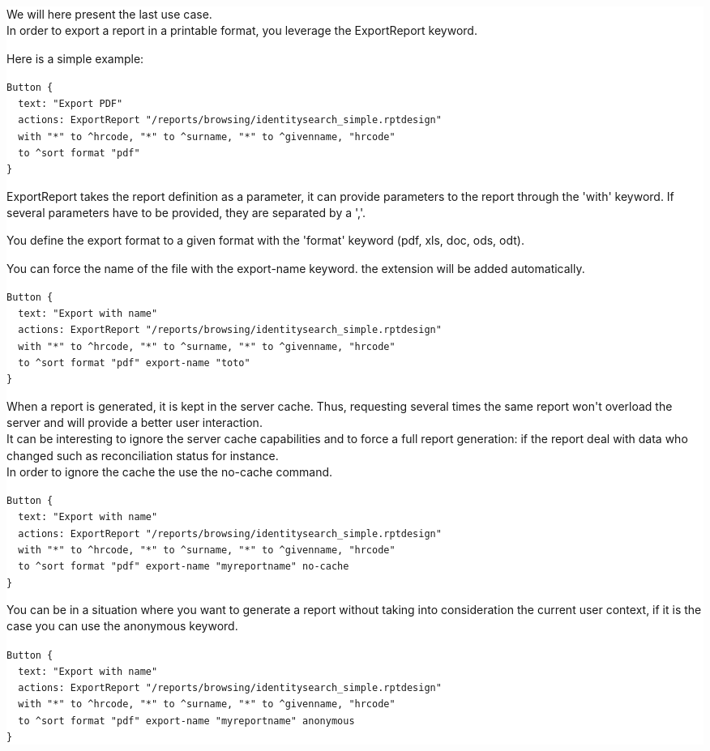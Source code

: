 We will here present the last use case.   
In order to export a report in a printable format, you leverage the ExportReport keyword.    

Here is a simple example:   

```
Button {
  text: "Export PDF"
  actions: ExportReport "/reports/browsing/identitysearch_simple.rptdesign"
  with "*" to ^hrcode, "*" to ^surname, "*" to ^givenname, "hrcode"
  to ^sort format "pdf"
}
```

ExportReport takes the report definition as a parameter, it can provide parameters to the report through the 'with' keyword. If several parameters have to be provided, they are separated by a ','.   

You define the export format to a given format with the 'format' keyword (pdf, xls, doc, ods, odt).    

You can force the name of the file with the export-name keyword. the extension will be added automatically.   

```
Button {
  text: "Export with name"
  actions: ExportReport "/reports/browsing/identitysearch_simple.rptdesign"
  with "*" to ^hrcode, "*" to ^surname, "*" to ^givenname, "hrcode"
  to ^sort format "pdf" export-name "toto"
}
```

When a report is generated, it is kept in the server cache. Thus, requesting several times the same report won't overload the server and will provide a better user interaction.   
It can be interesting to ignore the server cache capabilities and to force a full report generation: if the report deal with data who changed such as reconciliation status for instance.   
In order to ignore the cache the use the no-cache command.   

```
Button {
  text: "Export with name"
  actions: ExportReport "/reports/browsing/identitysearch_simple.rptdesign"
  with "*" to ^hrcode, "*" to ^surname, "*" to ^givenname, "hrcode"
  to ^sort format "pdf" export-name "myreportname" no-cache
}
```

You can be in a situation where you want to generate a report without taking into consideration the current user context, if it is the case you can use the anonymous keyword.    

```
Button {
  text: "Export with name"
  actions: ExportReport "/reports/browsing/identitysearch_simple.rptdesign"
  with "*" to ^hrcode, "*" to ^surname, "*" to ^givenname, "hrcode"
  to ^sort format "pdf" export-name "myreportname" anonymous
}
```
